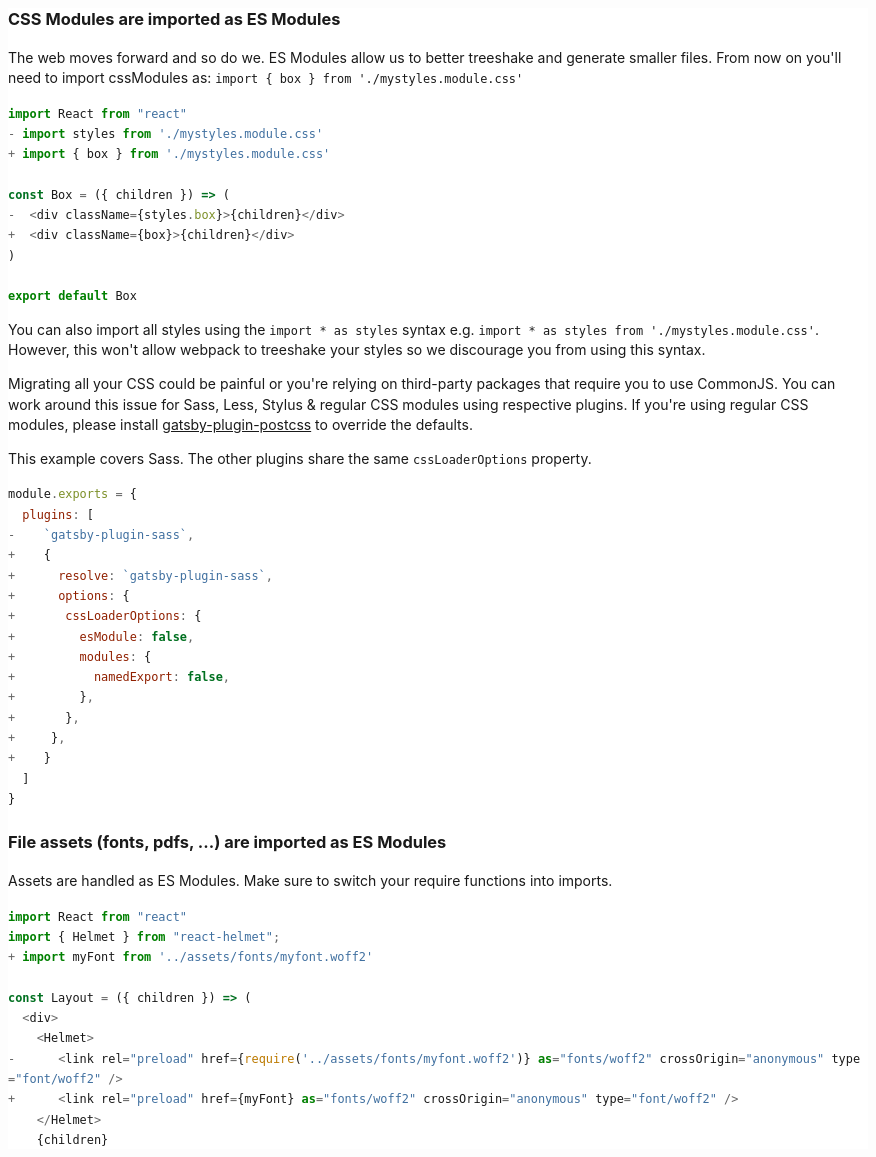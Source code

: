 ### CSS Modules are imported as ES Modules

The web moves forward and so do we. ES Modules allow us to better treeshake and generate smaller files. From now on you'll need to import cssModules as: `import { box } from './mystyles.module.css'`

```diff:title=src/components/Box.js
import React from "react"
- import styles from './mystyles.module.css'
+ import { box } from './mystyles.module.css'

const Box = ({ children }) => (
-  <div className={styles.box}>{children}</div>
+  <div className={box}>{children}</div>
)

export default Box
```

You can also import all styles using the `import * as styles` syntax e.g. `import * as styles from './mystyles.module.css'`. However, this won't allow webpack to treeshake your styles so we discourage you from using this syntax.

Migrating all your CSS could be painful or you're relying on third-party packages that require you to use CommonJS. You can work around this issue for Sass, Less, Stylus & regular CSS modules using respective plugins. If you're using regular CSS modules, please install [gatsby-plugin-postcss](https://www.gatsbyjs.com/plugins/gatsby-plugin-postcss/) to override the defaults.

This example covers Sass. The other plugins share the same `cssLoaderOptions` property.

```diff:title=gatsby-config.js
module.exports = {
  plugins: [
-    `gatsby-plugin-sass`,
+    {
+      resolve: `gatsby-plugin-sass`,
+      options: {
+       cssLoaderOptions: {
+         esModule: false,
+         modules: {
+           namedExport: false,
+         },
+       },
+     },
+    }
  ]
}
```

### File assets (fonts, pdfs, ...) are imported as ES Modules

Assets are handled as ES Modules. Make sure to switch your require functions into imports.

```diff:title=src/components/Layout.js
import React from "react"
import { Helmet } from "react-helmet";
+ import myFont from '../assets/fonts/myfont.woff2'

const Layout = ({ children }) => (
  <div>
    <Helmet>
-      <link rel="preload" href={require('../assets/fonts/myfont.woff2')} as="fonts/woff2" crossOrigin="anonymous" type="font/woff2" />
+      <link rel="preload" href={myFont} as="fonts/woff2" crossOrigin="anonymous" type="font/woff2" />
    </Helmet>
    {children}
```
